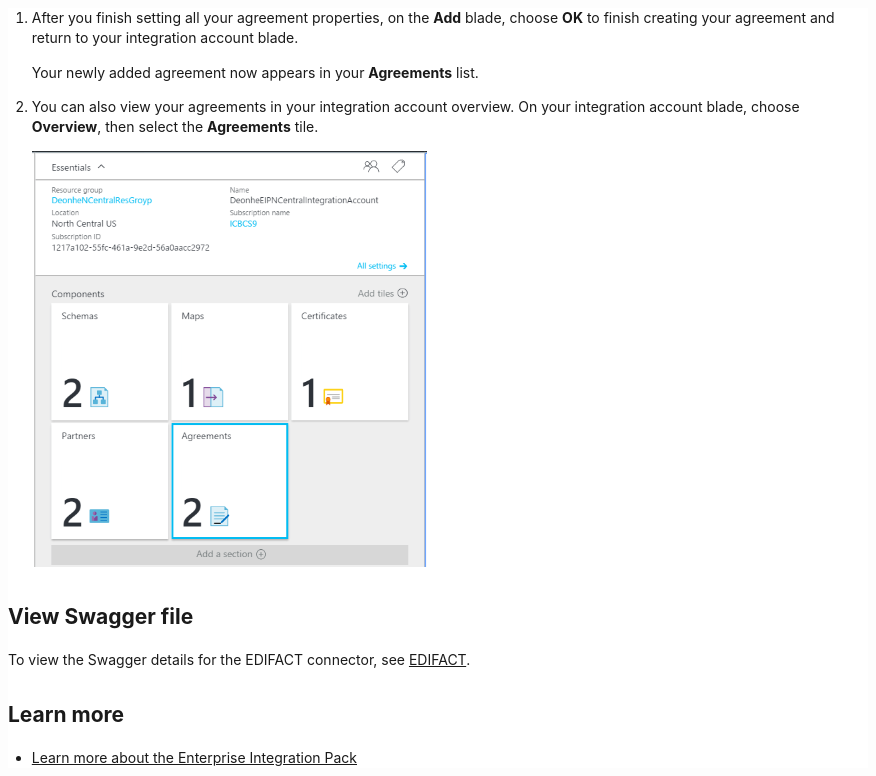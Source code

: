 1.  After you finish setting all your agreement properties, 
on the **Add** blade, choose **OK** to finish creating your agreement 
and return to your integration account blade.

    Your newly added agreement now appears in your **Agreements** list.

2.  You can also view your agreements in your integration account overview. 
On your integration account blade, choose **Overview**, then select the **Agreements** tile. 

    ![Choose "Agreements" tile to view all agreements](./media/logic-apps-enterprise-integration-edifact/edifact-4.png)   

## View Swagger file
To view the Swagger details for the EDIFACT connector, see [EDIFACT](/connectors/edifact/).

## Learn more
* [Learn more about the Enterprise Integration Pack](logic-apps-enterprise-integration-overview.md "Learn about Enterprise Integration Pack")  

